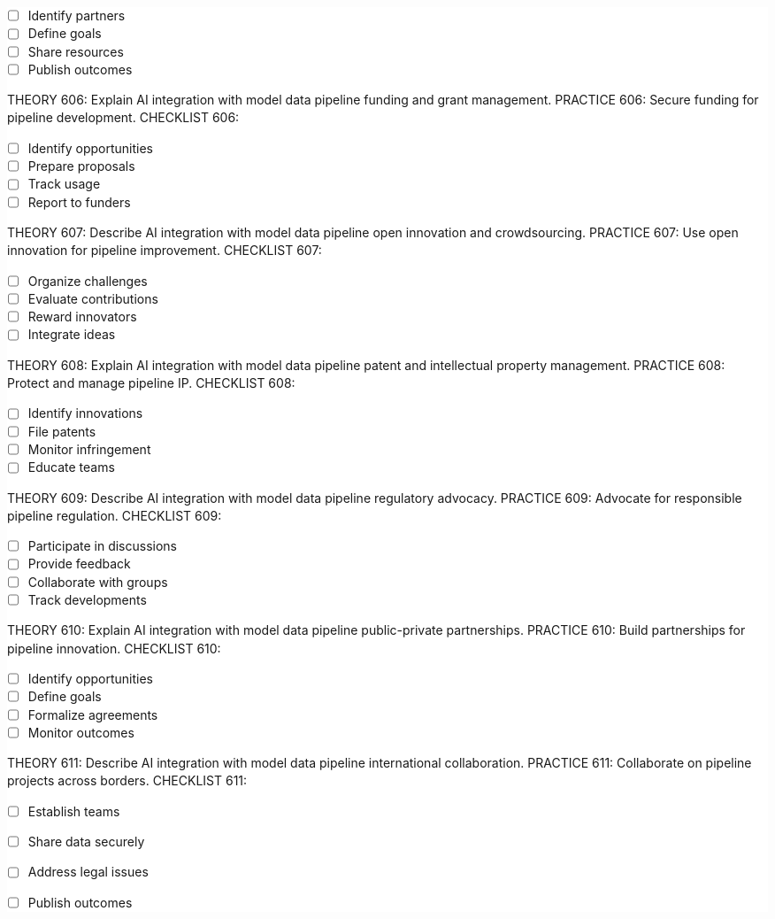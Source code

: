 - [ ] Identify partners
- [ ] Define goals
- [ ] Share resources
- [ ] Publish outcomes

THEORY 606: Explain AI integration with model data pipeline funding and grant management.
PRACTICE 606: Secure funding for pipeline development.
CHECKLIST 606:

- [ ] Identify opportunities
- [ ] Prepare proposals
- [ ] Track usage
- [ ] Report to funders

THEORY 607: Describe AI integration with model data pipeline open innovation and crowdsourcing.
PRACTICE 607: Use open innovation for pipeline improvement.
CHECKLIST 607:

- [ ] Organize challenges
- [ ] Evaluate contributions
- [ ] Reward innovators
- [ ] Integrate ideas

THEORY 608: Explain AI integration with model data pipeline patent and intellectual property management.
PRACTICE 608: Protect and manage pipeline IP.
CHECKLIST 608:

- [ ] Identify innovations
- [ ] File patents
- [ ] Monitor infringement
- [ ] Educate teams

THEORY 609: Describe AI integration with model data pipeline regulatory advocacy.
PRACTICE 609: Advocate for responsible pipeline regulation.
CHECKLIST 609:

- [ ] Participate in discussions
- [ ] Provide feedback
- [ ] Collaborate with groups
- [ ] Track developments

THEORY 610: Explain AI integration with model data pipeline public-private partnerships.
PRACTICE 610: Build partnerships for pipeline innovation.
CHECKLIST 610:

- [ ] Identify opportunities
- [ ] Define goals
- [ ] Formalize agreements
- [ ] Monitor outcomes

THEORY 611: Describe AI integration with model data pipeline international collaboration.
PRACTICE 611: Collaborate on pipeline projects across borders.
CHECKLIST 611:

- [ ] Establish teams
- [ ] Share data securely
- [ ] Address legal issues
- [ ] Publish outcomes


[^1]: https://www.eyer.ai/blog/10-data-pipeline-testing-best-practices-2024/
[^2]: https://www.wiz.io/academy/ai-data-security
[^3]: https://techcommunity.microsoft.com/blog/fasttrackforazureblog/securing-your-data-pipelines-best-practices-for-fabric-data-factory/4262672
[^4]: https://cloud.google.com/blog/topics/threat-intelligence/securing-ai-pipeline/
[^5]: https://www.heliosz.ai/blogs/data-pipeline-architecture-best-practices/
[^6]: https://www.ibm.com/think/insights/best-practices-securing-ai-deployment
[^7]: https://www.byteplus.com/en/topic/565003